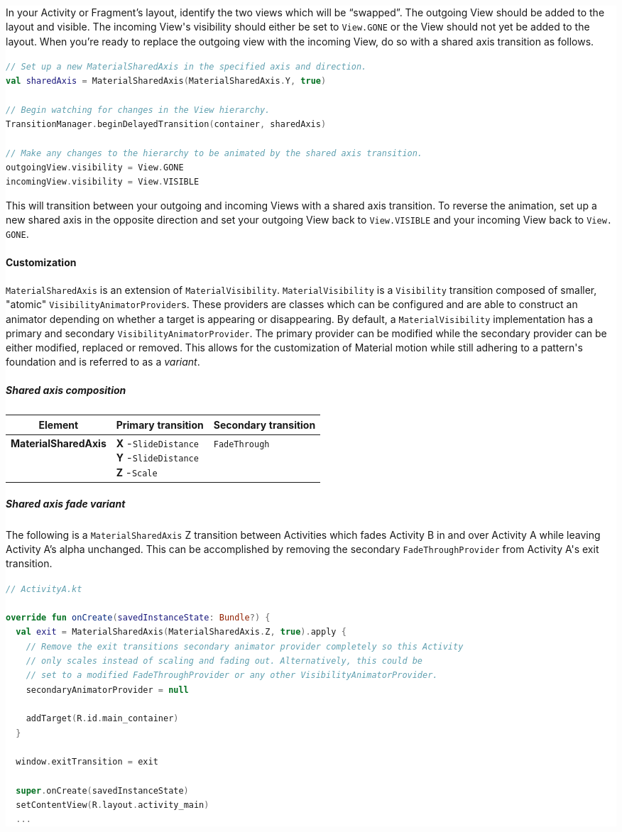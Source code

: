 In your Activity or Fragment’s layout, identify the two views which will be
“swapped”. The outgoing View should be added to the layout and visible. The
incoming View's visibility should either be set to `View.GONE` or the View
should not yet be added to the layout. When you’re ready to replace the outgoing
view with the incoming View, do so with a shared axis transition as follows.

```kt
// Set up a new MaterialSharedAxis in the specified axis and direction.
val sharedAxis = MaterialSharedAxis(MaterialSharedAxis.Y, true)

// Begin watching for changes in the View hierarchy.
TransitionManager.beginDelayedTransition(container, sharedAxis)

// Make any changes to the hierarchy to be animated by the shared axis transition.
outgoingView.visibility = View.GONE
incomingView.visibility = View.VISIBLE
```

This will transition between your outgoing and incoming Views with a shared axis
transition. To reverse the animation, set up a new shared axis in the opposite
direction and set your outgoing View back to `View.VISIBLE` and your incoming
View back to `View.GONE`.

#### Customization

`MaterialSharedAxis` is an extension of `MaterialVisibility`.
`MaterialVisibility` is a `Visibility` transition composed of smaller, "atomic"
`VisibilityAnimatorProvider`s. These providers are classes which can be
configured and are able to construct an animator depending on whether a target
is appearing or disappearing. By default, a `MaterialVisibility` implementation
has a primary and secondary `VisibilityAnimatorProvider`. The primary provider
can be modified while the secondary provider can be either modified, replaced or
removed. This allows for the customization of Material motion while still
adhering to a pattern's foundation and is referred to as a *variant*.

##### Shared axis composition

| Element                | Primary transition         | Secondary transition |
| ---------------------- | -------------------------- | -------------------- |
| **MaterialSharedAxis** |  **X** -`SlideDistance`<br> **Y** -`SlideDistance`<br> **Z** -`Scale` | `FadeThrough`        |


##### Shared axis fade variant

The following is a `MaterialSharedAxis` Z transition between Activities which
fades Activity B in and over Activity A while leaving Activity A’s alpha
unchanged. This can be accomplished by removing the secondary
`FadeThroughProvider` from Activity A's exit transition.

```kt
// ActivityA.kt

override fun onCreate(savedInstanceState: Bundle?) {
  val exit = MaterialSharedAxis(MaterialSharedAxis.Z, true).apply {
    // Remove the exit transitions secondary animator provider completely so this Activity
    // only scales instead of scaling and fading out. Alternatively, this could be
    // set to a modified FadeThroughProvider or any other VisibilityAnimatorProvider.
    secondaryAnimatorProvider = null

    addTarget(R.id.main_container)
  }

  window.exitTransition = exit

  super.onCreate(savedInstanceState)
  setContentView(R.layout.activity_main)
  ...
```